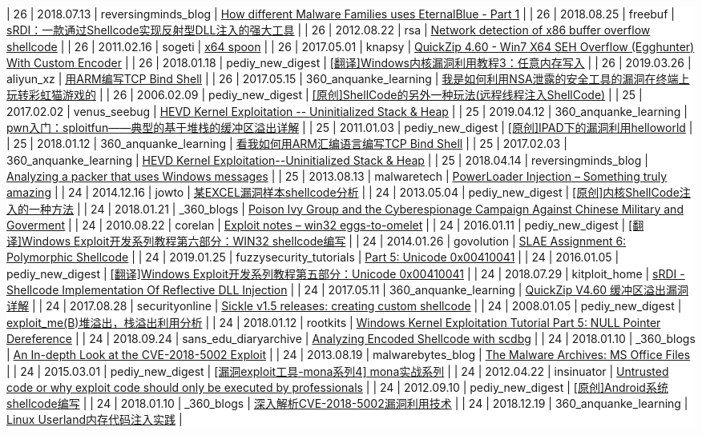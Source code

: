 | 26 | 2018.07.13 | reversingminds_blog | [How different Malware Families uses EternalBlue - Part 1](http://reversingminds-blog.logdown.com/posts/7803327-how-different-malware-families-uses-eternalblue-part-1) |
| 26 | 2018.08.25 | freebuf | [sRDI：一款通过Shellcode实现反射型DLL注入的强大工具](http://www.freebuf.com/sectool/181426.html) |
| 26 | 2012.08.22 | rsa | [Network detection of x86 buffer overflow shellcode](https://community.rsa.com/community/products/netwitness/blog/2012/08/22/network-detection-of-x86-buffer-overflow-shellcode) |
| 26 | 2011.02.16 | sogeti | [x64 spoon](http://esec-lab.sogeti.com/posts/2011/02/16/x64-spoon.html) |
| 26 | 2017.05.01 | knapsy | [QuickZip 4.60 - Win7 X64 SEH Overflow (Egghunter) With Custom Encoder](http://blog.knapsy.com/blog/2017/05/01/quickzip-4-dot-60-win7-x64-seh-overflow-egghunter-with-custom-encoder/) |
| 26 | 2018.01.18 | pediy_new_digest | [[翻译]Windows内核漏洞利用教程3：任意内存写入](https://bbs.pediy.com/thread-224158.htm) |
| 26 | 2019.03.26 | aliyun_xz | [用ARM编写TCP Bind Shell](https://xz.aliyun.com/t/4483) |
| 26 | 2017.05.15 | 360_anquanke_learning | [我是如何利用NSA泄露的安全工具的漏洞在终端上玩转彩虹猫游戏的](https://www.anquanke.com/post/id/86090/) |
| 26 | 2006.02.09 | pediy_new_digest | [[原创]ShellCode的另外一种玩法(远程线程注入ShellCode)](https://bbs.pediy.com/thread-21123.htm) |
| 25 | 2017.02.02 | venus_seebug | [HEVD Kernel Exploitation -- Uninitialized Stack & Heap](https://paper.seebug.org/200/) |
| 25 | 2019.04.12 | 360_anquanke_learning | [pwn入门：sploitfun——典型的基于堆栈的缓冲区溢出详解](https://www.anquanke.com/post/id/176283/) |
| 25 | 2011.01.03 | pediy_new_digest | [[原创]IPAD下的漏洞利用helloworld](https://bbs.pediy.com/thread-127501.htm) |
| 25 | 2018.01.12 | 360_anquanke_learning | [看我如何用ARM汇编语言编写TCP Bind Shell](https://www.anquanke.com/post/id/94527/) |
| 25 | 2017.02.03 | 360_anquanke_learning | [HEVD Kernel Exploitation--Uninitialized Stack & Heap](https://www.anquanke.com/post/id/85402/) |
| 25 | 2018.04.14 | reversingminds_blog | [Analyzing a packer that uses Windows messages](http://reversingminds-blog.logdown.com/posts/7359505-analyzing-a-packer-that-uses-windows-messages) |
| 25 | 2013.08.13 | malwaretech | [PowerLoader Injection – Something truly amazing](https://www.malwaretech.com/2013/08/powerloader-injection-something-truly.html) |
| 24 | 2014.12.16 | jowto | [某EXCEL漏洞样本shellcode分析](http://blog.jowto.com/?p=81) |
| 24 | 2013.05.04 | pediy_new_digest | [[原创]内核ShellCode注入的一种方法](https://bbs.pediy.com/thread-170959.htm) |
| 24 | 2018.01.21 | _360_blogs | [Poison Ivy Group  and the Cyberespionage Campaign  Against Chinese Military and Goverment](http://blogs.360.cn/post/APT_C_01_en.html) |
| 24 | 2010.08.22 | corelan | [Exploit notes – win32 eggs-to-omelet](https://www.corelan.be/index.php/2010/08/22/exploit-notes-win32-eggs-to-omelet/) |
| 24 | 2016.01.11 | pediy_new_digest | [[翻译]Windows Exploit开发系列教程第六部分：WIN32 shellcode编写](https://bbs.pediy.com/thread-207096.htm) |
| 24 | 2014.01.26 | govolution | [SLAE Assignment 6: Polymorphic Shellcode](https://govolution.wordpress.com/2014/01/26/slae-assignment-6-polymorphic-shellcode/) |
| 24 | 2019.01.25 | fuzzysecurity_tutorials | [Part 5: Unicode 0x00410041](http://fuzzysecurity.com/tutorials/expDev/5.html) |
| 24 | 2016.01.05 | pediy_new_digest | [[翻译]Windows Exploit开发系列教程第五部分：Unicode 0x00410041](https://bbs.pediy.com/thread-206963.htm) |
| 24 | 2018.07.29 | kitploit_home | [sRDI - Shellcode Implementation Of Reflective DLL Injection](https://www.kitploit.com/2018/07/srdi-shellcode-implementation-of.html) |
| 24 | 2017.05.11 | 360_anquanke_learning | [QuickZip V4.60 缓冲区溢出漏洞详解](https://www.anquanke.com/post/id/86065/) |
| 24 | 2017.08.28 | securityonline | [Sickle v1.5 releases: creating custom shellcode](https://securityonline.info/sickle-creating-custom-shellcode/) |
| 24 | 2008.01.05 | pediy_new_digest | [exploit_me(B)堆溢出，栈溢出利用分析](https://bbs.pediy.com/thread-57749.htm) |
| 24 | 2018.01.12 | rootkits | [Windows Kernel Exploitation Tutorial Part 5: NULL Pointer Dereference](https://rootkits.xyz/blog/2018/01/kernel-null-pointer-dereference/) |
| 24 | 2018.09.24 | sans_edu_diaryarchive | [Analyzing Encoded Shellcode with scdbg](https://isc.sans.edu/forums/diary/Analyzing+Encoded+Shellcode+with+scdbg/24134/) |
| 24 | 2018.01.10 | _360_blogs | [An In-depth Look at the CVE-2018-5002 Exploit](http://blogs.360.cn/post/indepth_CVE-2018-5002_en.html) |
| 24 | 2013.08.19 | malwarebytes_blog | [The Malware Archives: MS Office Files](https://blog.malwarebytes.com/threat-analysis/2013/08/ms-office-files/) |
| 24 | 2015.03.01 | pediy_new_digest | [[漏洞exploit工具-mona系列4] mona实战系列](https://bbs.pediy.com/thread-198293.htm) |
| 24 | 2012.04.22 | insinuator | [Untrusted code or why exploit code should only be executed by professionals](https://insinuator.net/2012/04/untrusted-code-or-why-exploit-code-should-only-be-executed-by-professionals/) |
| 24 | 2012.09.10 | pediy_new_digest | [[原创]Android系统shellcode编写](https://bbs.pediy.com/thread-155774.htm) |
| 24 | 2018.01.10 | _360_blogs | [深入解析CVE-2018-5002漏洞利用技术](http://blogs.360.cn/post/indepth_CVE-2018-5002.html) |
| 24 | 2018.12.19 | 360_anquanke_learning | [Linux Userland内存代码注入实践](https://www.anquanke.com/post/id/168204/) |